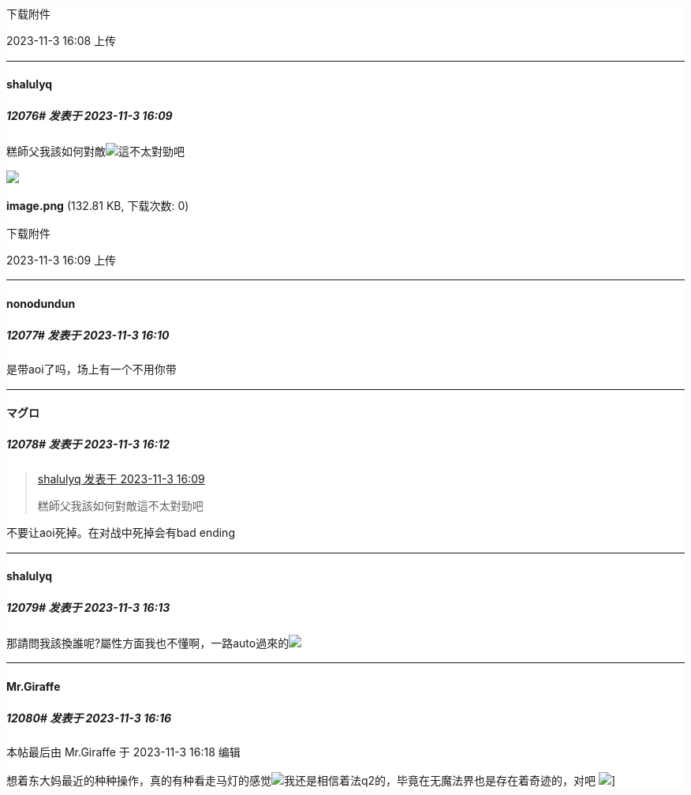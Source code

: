 下载附件

2023-11-3 16:08 上传

*****

####  shalulyq  
##### 12076#       发表于 2023-11-3 16:09

糕師父我該如何對敵<img src="https://static.saraba1st.com/image/smiley/face2017/067.png" referrerpolicy="no-referrer">這不太對勁吧

<img src="https://img.saraba1st.com/forum/202311/03/160907gyrxrnr4m4r6mqq6.png" referrerpolicy="no-referrer">

<strong>image.png</strong> (132.81 KB, 下载次数: 0)

下载附件

2023-11-3 16:09 上传

*****

####  nonodundun  
##### 12077#       发表于 2023-11-3 16:10

是带aoi了吗，场上有一个不用你带

*****

####  マグロ  
##### 12078#       发表于 2023-11-3 16:12

<blockquote><a href="httphttps://bbs.saraba1st.com/2b/forum.php?mod=redirect&amp;goto=findpost&amp;pid=62926741&amp;ptid=2157296" target="_blank">shalulyq 发表于 2023-11-3 16:09</a>

糕師父我該如何對敵這不太對勁吧</blockquote>
不要让aoi死掉。在对战中死掉会有bad ending


*****

####  shalulyq  
##### 12079#       发表于 2023-11-3 16:13

那請問我該換誰呢?屬性方面我也不懂啊，一路auto過來的<img src="https://static.saraba1st.com/image/smiley/face2017/068.png" referrerpolicy="no-referrer">

*****

####  Mr.Giraffe  
##### 12080#       发表于 2023-11-3 16:16

 本帖最后由 Mr.Giraffe 于 2023-11-3 16:18 编辑 

想着东大妈最近的种种操作，真的有种看走马灯的感觉<img src="https://static.saraba1st.com/image/smiley/face2017/136.png" referrerpolicy="no-referrer">我还是相信着法q2的，毕竟在无魔法界也是存在着奇迹的，对吧
<img src="https://static.saraba1st.com/image/smiley/face2017/136.png" referrerpolicy="no-referrer">]
